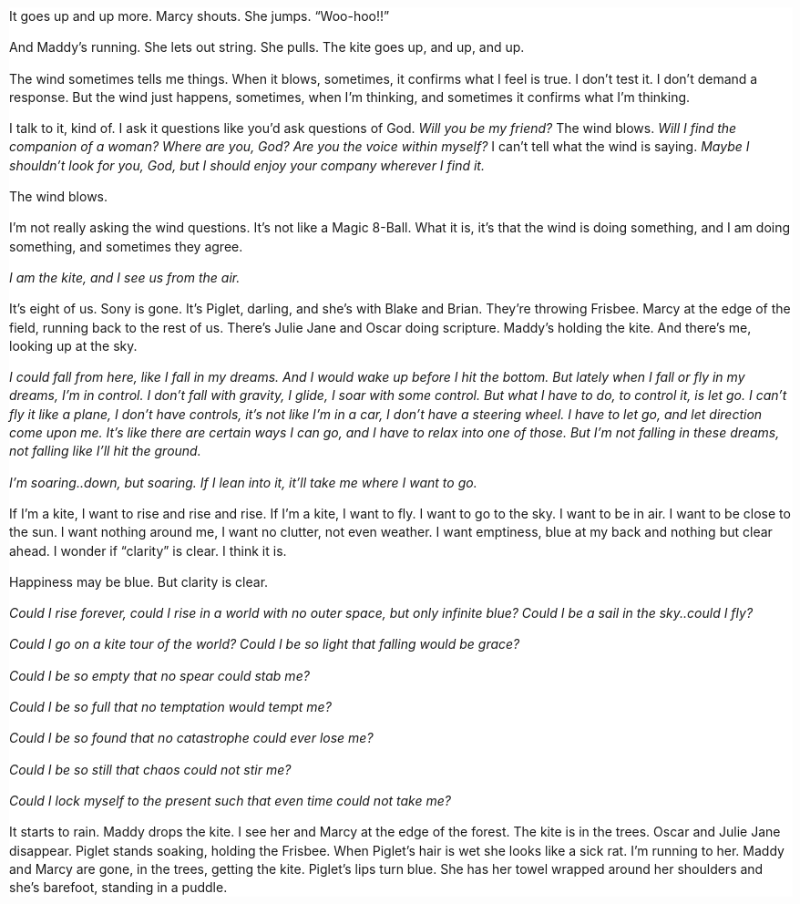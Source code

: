 It goes up and up more. Marcy shouts. She jumps. “Woo-hoo!!”

And Maddy’s running. She lets out string. She pulls. The kite goes up, and up, and up.

The wind sometimes tells me things. When it blows, sometimes, it confirms what I feel is true. I don’t test it. I don’t demand a response. But the wind just happens, sometimes, when I’m thinking, and sometimes it confirms what I’m thinking.

I talk to it, kind of. I ask it questions like you’d ask questions of God. *Will you be my friend?* The wind blows. *Will I find the companion of a woman? Where are you, God? Are you the voice within myself?* I can’t tell what the wind is saying. *Maybe I shouldn’t look for you, God, but I should enjoy your company wherever I find it.*

The wind blows.

I’m not really asking the wind questions. It’s not like a Magic 8-Ball. What it is, it’s that the wind is doing something, and I am doing something, and sometimes they agree.

*I am the kite, and I see us from the air.*

It’s eight of us. Sony is gone. It’s Piglet, darling, and she’s with Blake and Brian. They’re throwing Frisbee. Marcy at the edge of the field, running back to the rest of us. There’s Julie Jane and Oscar doing scripture. Maddy’s holding the kite. And there’s me, looking up at the sky.

*I could fall from here, like I fall in my dreams. And I would wake up before I hit the bottom. But lately when I fall or fly in my dreams, I’m in control. I don’t fall with gravity, I glide, I soar with some control. But what I have to do, to control it, is let go. I can’t fly it like a plane, I don’t have controls, it’s not like I’m in a car, I don’t have a steering wheel. I have to let go, and let direction come upon me. It’s like there are certain ways I can go, and I have to relax into one of those. But I’m not falling in these dreams, not falling like I’ll hit the ground.*

*I’m soaring..down, but soaring. If I lean into it, it’ll take me where I want to go.*

If I’m a kite, I want to rise and rise and rise. If I’m a kite, I want to fly. I want to go to the sky. I want to be in air. I want to be close to the sun. I want nothing around me, I want no clutter, not even weather. I want emptiness, blue at my back and nothing but clear ahead. I wonder if “clarity” is clear. I think it is.

Happiness may be blue. But clarity is clear.

*Could I rise forever, could I rise in a world with no outer space, but only infinite blue? Could I be a sail in the sky..could I fly?*

*Could I go on a kite tour of the world? Could I be so light that falling would be grace?*

*Could I be so empty that no spear could stab me?*

*Could I be so full that no temptation would tempt me?*

*Could I be so found that no catastrophe could ever lose me?*

*Could I be so still that chaos could not stir me?*

*Could I lock myself to the present such that even time could not take me?*

It starts to rain. Maddy drops the kite. I see her and Marcy at the edge of the forest. The kite is in the trees. Oscar and Julie Jane disappear. Piglet stands soaking, holding the Frisbee. When Piglet’s hair is wet she looks like a sick rat. I’m running to her. Maddy and Marcy are gone, in the trees, getting the kite. Piglet’s lips turn blue. She has her towel wrapped around her shoulders and she’s barefoot, standing in a puddle.
